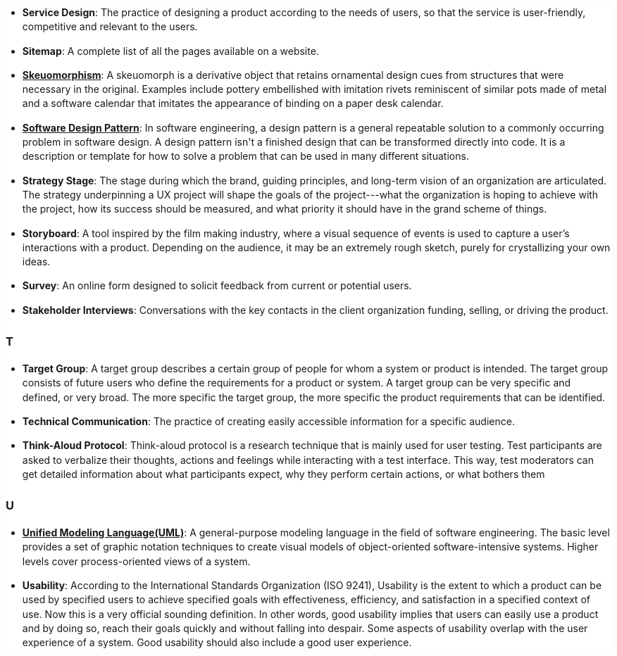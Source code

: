 * **Service Design**: The practice of designing a product according to the needs of users, so that the service is user-friendly, competitive and relevant to the users.

* **Sitemap**: A complete list of all the pages available on a website.

* [**Skeuomorphism**](http://en.wikipedia.org/wiki/Skeuomorph): A skeuomorph is a derivative object that retains ornamental design cues from structures that were necessary in the original. Examples include pottery embellished with imitation rivets reminiscent of similar pots made of metal and a software calendar that imitates the appearance of binding on a paper desk calendar.

* [**Software Design Pattern**](http://en.wikipedia.org/wiki/Design_pattern_%28computer_science%29): In software engineering, a design pattern is a general repeatable solution to a commonly occurring problem in software design. A design pattern isn't a finished design that can be transformed directly into code. It is a description or template for how to solve a problem that can be used in many different situations.

* **Strategy Stage**: The stage during which the brand, guiding principles, and long-term vision of an organization are articulated. The strategy underpinning a UX project will shape the goals of the project---what the organization is hoping to achieve with the project, how its success should be measured, and what priority it should have in the grand scheme of things.

* **Storyboard**: A tool inspired by the film making industry, where a visual sequence of events is used to capture a user’s interactions with a product. Depending on the audience, it may be an extremely rough sketch, purely for crystallizing your own ideas.

* **Survey**: An online form designed to solicit feedback from current or potential users.

* **Stakeholder Interviews**: Conversations with the key contacts in the client organization funding, selling, or driving the product.

### T
* **Target Group**: A target group describes a certain group of people for whom a system or  product is intended. The target group consists of future users who  define the requirements for a product or system. A target group can be  very specific and defined, or very broad. The more specific the target  group, the more specific the product requirements that can be  identified.

* **Technical Communication**: The practice of creating easily accessible information for a specific audience.

* **Think-Aloud Protocol**: Think-aloud protocol is a research technique that is mainly used for user testing. Test participants are asked to verbalize their thoughts, actions and feelings while interacting with a test interface. This way, test moderators can get detailed information about what participants expect, why they perform certain actions, or what bothers them

### U
* [**Unified Modeling Language(UML)**](http://en.wikipedia.org/wiki/Interaction_diagram#Interaction_diagrams): A general-purpose modeling language in the field of software engineering. The basic level provides a set of graphic notation techniques to create visual models of object-oriented software-intensive systems. Higher levels cover process-oriented views of a system.

* **Usability**: According to the International Standards Organization (ISO 9241),  Usability is the extent to which a product can be used by specified  users to achieve specified goals with effectiveness, efficiency, and  satisfaction in a specified context of use. Now this is a very official  sounding definition. In other words, good usability implies that users  can easily use a product and by doing so, reach their goals quickly and  without falling into despair. Some aspects of usability overlap with the  user experience of a system. Good usability should also include a good  user experience.
